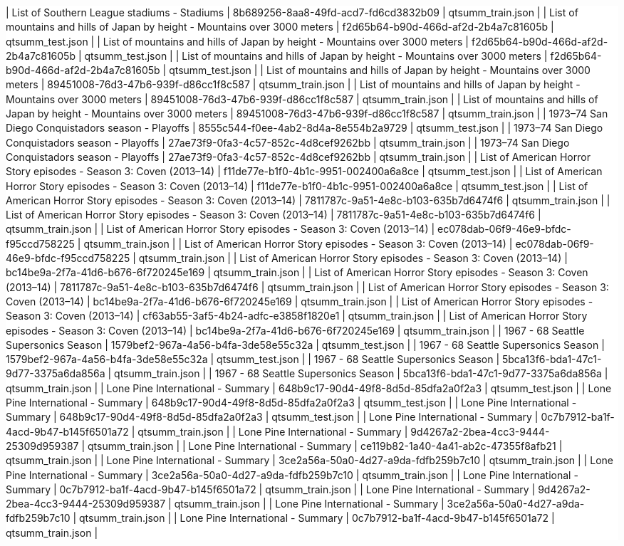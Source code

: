 | List of Southern League stadiums - Stadiums | 8b689256-8aa8-49fd-acd7-fd6cd3832b09 | qtsumm_train.json |
| List of mountains and hills of Japan by height - Mountains over 3000 meters | f2d65b64-b90d-466d-af2d-2b4a7c81605b | qtsumm_test.json |
| List of mountains and hills of Japan by height - Mountains over 3000 meters | f2d65b64-b90d-466d-af2d-2b4a7c81605b | qtsumm_test.json |
| List of mountains and hills of Japan by height - Mountains over 3000 meters | f2d65b64-b90d-466d-af2d-2b4a7c81605b | qtsumm_test.json |
| List of mountains and hills of Japan by height - Mountains over 3000 meters | 89451008-76d3-47b6-939f-d86cc1f8c587 | qtsumm_train.json |
| List of mountains and hills of Japan by height - Mountains over 3000 meters | 89451008-76d3-47b6-939f-d86cc1f8c587 | qtsumm_train.json |
| List of mountains and hills of Japan by height - Mountains over 3000 meters | 89451008-76d3-47b6-939f-d86cc1f8c587 | qtsumm_train.json |
| 1973–74 San Diego Conquistadors season - Playoffs | 8555c544-f0ee-4ab2-8d4a-8e554b2a9729 | qtsumm_test.json |
| 1973–74 San Diego Conquistadors season - Playoffs | 27ae73f9-0fa3-4c57-852c-4d8cef9262bb | qtsumm_train.json |
| 1973–74 San Diego Conquistadors season - Playoffs | 27ae73f9-0fa3-4c57-852c-4d8cef9262bb | qtsumm_train.json |
| List of American Horror Story episodes - Season 3: Coven (2013–14) | f11de77e-b1f0-4b1c-9951-002400a6a8ce | qtsumm_test.json |
| List of American Horror Story episodes - Season 3: Coven (2013–14) | f11de77e-b1f0-4b1c-9951-002400a6a8ce | qtsumm_test.json |
| List of American Horror Story episodes - Season 3: Coven (2013–14) | 7811787c-9a51-4e8c-b103-635b7d6474f6 | qtsumm_train.json |
| List of American Horror Story episodes - Season 3: Coven (2013–14) | 7811787c-9a51-4e8c-b103-635b7d6474f6 | qtsumm_train.json |
| List of American Horror Story episodes - Season 3: Coven (2013–14) | ec078dab-06f9-46e9-bfdc-f95ccd758225 | qtsumm_train.json |
| List of American Horror Story episodes - Season 3: Coven (2013–14) | ec078dab-06f9-46e9-bfdc-f95ccd758225 | qtsumm_train.json |
| List of American Horror Story episodes - Season 3: Coven (2013–14) | bc14be9a-2f7a-41d6-b676-6f720245e169 | qtsumm_train.json |
| List of American Horror Story episodes - Season 3: Coven (2013–14) | 7811787c-9a51-4e8c-b103-635b7d6474f6 | qtsumm_train.json |
| List of American Horror Story episodes - Season 3: Coven (2013–14) | bc14be9a-2f7a-41d6-b676-6f720245e169 | qtsumm_train.json |
| List of American Horror Story episodes - Season 3: Coven (2013–14) | cf63ab55-3af5-4b24-adfc-e3858f1820e1 | qtsumm_train.json |
| List of American Horror Story episodes - Season 3: Coven (2013–14) | bc14be9a-2f7a-41d6-b676-6f720245e169 | qtsumm_train.json |
| 1967 - 68 Seattle Supersonics Season | 1579bef2-967a-4a56-b4fa-3de58e55c32a | qtsumm_test.json |
| 1967 - 68 Seattle Supersonics Season | 1579bef2-967a-4a56-b4fa-3de58e55c32a | qtsumm_test.json |
| 1967 - 68 Seattle Supersonics Season | 5bca13f6-bda1-47c1-9d77-3375a6da856a | qtsumm_train.json |
| 1967 - 68 Seattle Supersonics Season | 5bca13f6-bda1-47c1-9d77-3375a6da856a | qtsumm_train.json |
| Lone Pine International - Summary | 648b9c17-90d4-49f8-8d5d-85dfa2a0f2a3 | qtsumm_test.json |
| Lone Pine International - Summary | 648b9c17-90d4-49f8-8d5d-85dfa2a0f2a3 | qtsumm_test.json |
| Lone Pine International - Summary | 648b9c17-90d4-49f8-8d5d-85dfa2a0f2a3 | qtsumm_test.json |
| Lone Pine International - Summary | 0c7b7912-ba1f-4acd-9b47-b145f6501a72 | qtsumm_train.json |
| Lone Pine International - Summary | 9d4267a2-2bea-4cc3-9444-25309d959387 | qtsumm_train.json |
| Lone Pine International - Summary | ce119b82-1a40-4a41-ab2c-47355f8afb21 | qtsumm_train.json |
| Lone Pine International - Summary | 3ce2a56a-50a0-4d27-a9da-fdfb259b7c10 | qtsumm_train.json |
| Lone Pine International - Summary | 3ce2a56a-50a0-4d27-a9da-fdfb259b7c10 | qtsumm_train.json |
| Lone Pine International - Summary | 0c7b7912-ba1f-4acd-9b47-b145f6501a72 | qtsumm_train.json |
| Lone Pine International - Summary | 9d4267a2-2bea-4cc3-9444-25309d959387 | qtsumm_train.json |
| Lone Pine International - Summary | 3ce2a56a-50a0-4d27-a9da-fdfb259b7c10 | qtsumm_train.json |
| Lone Pine International - Summary | 0c7b7912-ba1f-4acd-9b47-b145f6501a72 | qtsumm_train.json |
